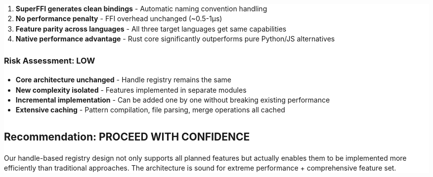 1. **SuperFFI generates clean bindings** - Automatic naming convention handling
2. **No performance penalty** - FFI overhead unchanged (~0.5-1μs)
3. **Feature parity across languages** - All three target languages get same capabilities
4. **Native performance advantage** - Rust core significantly outperforms pure Python/JS alternatives

### Risk Assessment: LOW

- **Core architecture unchanged** - Handle registry remains the same
- **New complexity isolated** - Features implemented in separate modules
- **Incremental implementation** - Can be added one by one without breaking existing performance
- **Extensive caching** - Pattern compilation, file parsing, merge operations all cached

## Recommendation: PROCEED WITH CONFIDENCE

Our handle-based registry design not only supports all planned features but actually enables them to be implemented more efficiently than traditional approaches. The architecture is sound for extreme performance + comprehensive feature set.
